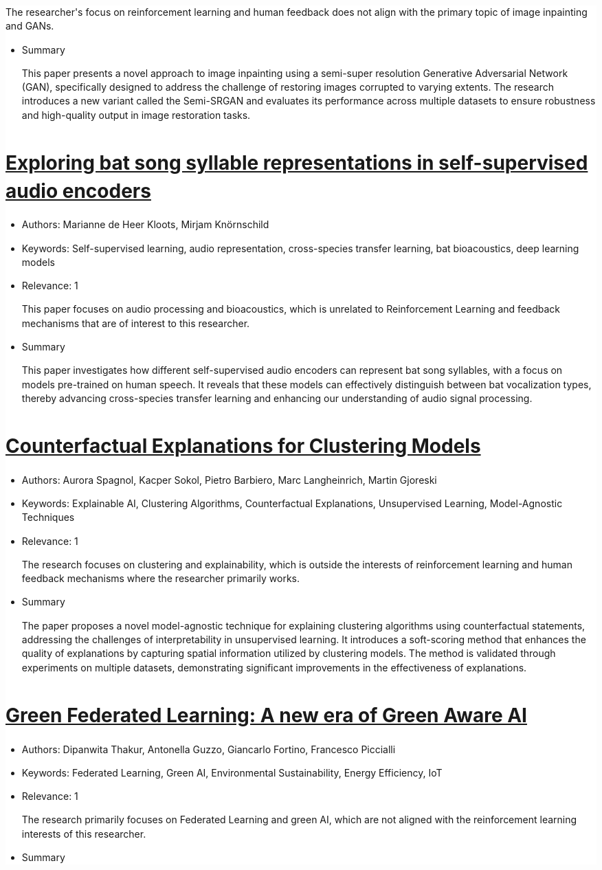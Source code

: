   The researcher's focus on reinforcement learning and human feedback does not align with the primary topic of image inpainting and GANs.
- Summary

  This paper presents a novel approach to image inpainting using a semi-super resolution Generative Adversarial Network (GAN), specifically designed to address the challenge of restoring images corrupted to varying extents. The research introduces a new variant called the Semi-SRGAN and evaluates its performance across multiple datasets to ensure robustness and high-quality output in image restoration tasks.
# [Exploring bat song syllable representations in self-supervised audio   encoders](http://arxiv.org/abs/2409.12634v1)
- Authors: Marianne de Heer Kloots, Mirjam Knörnschild
- Keywords: Self-supervised learning, audio representation, cross-species transfer learning, bat bioacoustics, deep learning models
- Relevance: 1

  This paper focuses on audio processing and bioacoustics, which is unrelated to Reinforcement Learning and feedback mechanisms that are of interest to this researcher.  
- Summary

  This paper investigates how different self-supervised audio encoders can represent bat song syllables, with a focus on models pre-trained on human speech. It reveals that these models can effectively distinguish between bat vocalization types, thereby advancing cross-species transfer learning and enhancing our understanding of audio signal processing.  
# [Counterfactual Explanations for Clustering Models](http://arxiv.org/abs/2409.12632v1)
- Authors: Aurora Spagnol, Kacper Sokol, Pietro Barbiero, Marc Langheinrich, Martin Gjoreski
- Keywords: Explainable AI, Clustering Algorithms, Counterfactual Explanations, Unsupervised Learning, Model-Agnostic Techniques
- Relevance: 1

  The research focuses on clustering and explainability, which is outside the interests of reinforcement learning and human feedback mechanisms where the researcher primarily works.  
- Summary

  The paper proposes a novel model-agnostic technique for explaining clustering algorithms using counterfactual statements, addressing the challenges of interpretability in unsupervised learning. It introduces a soft-scoring method that enhances the quality of explanations by capturing spatial information utilized by clustering models. The method is validated through experiments on multiple datasets, demonstrating significant improvements in the effectiveness of explanations.  
# [Green Federated Learning: A new era of Green Aware AI](http://arxiv.org/abs/2409.12626v2)
- Authors: Dipanwita Thakur, Antonella Guzzo, Giancarlo Fortino, Francesco Piccialli
- Keywords: Federated Learning, Green AI, Environmental Sustainability, Energy Efficiency, IoT
- Relevance: 1

  The research primarily focuses on Federated Learning and green AI, which are not aligned with the reinforcement learning interests of this researcher.
- Summary
